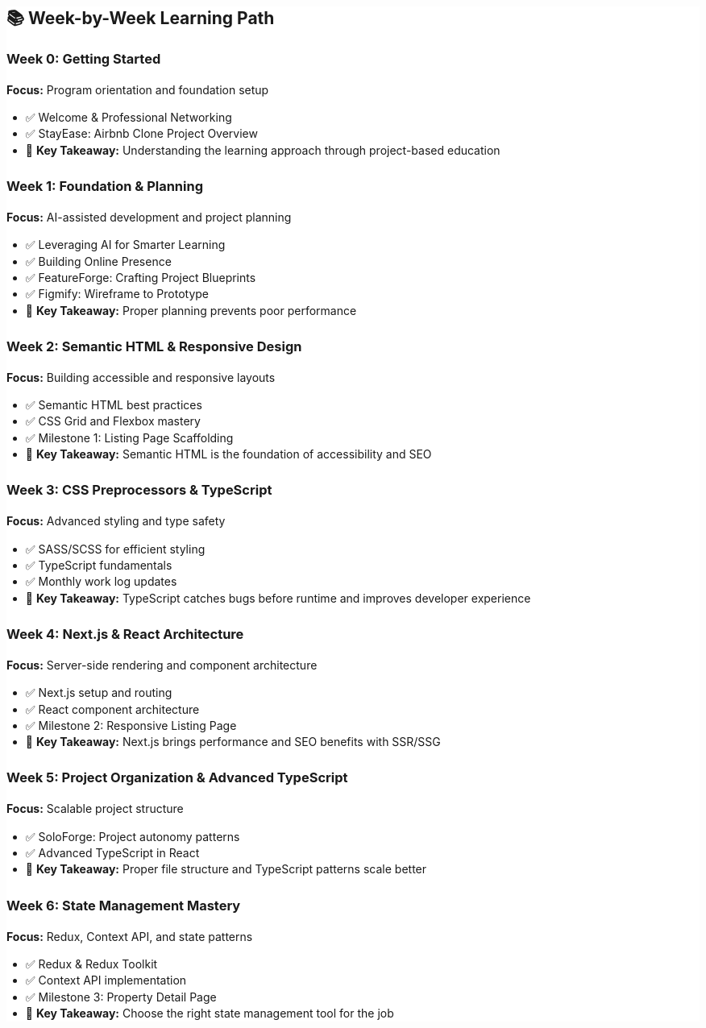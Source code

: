
## 📚 Week-by-Week Learning Path

### Week 0: Getting Started
**Focus:** Program orientation and foundation setup
- ✅ Welcome & Professional Networking
- ✅ StayEase: Airbnb Clone Project Overview
- 📝 **Key Takeaway:** Understanding the learning approach through project-based education

### Week 1: Foundation & Planning
**Focus:** AI-assisted development and project planning
- ✅ Leveraging AI for Smarter Learning
- ✅ Building Online Presence
- ✅ FeatureForge: Crafting Project Blueprints
- ✅ Figmify: Wireframe to Prototype
- 📝 **Key Takeaway:** Proper planning prevents poor performance

### Week 2: Semantic HTML & Responsive Design
**Focus:** Building accessible and responsive layouts
- ✅ Semantic HTML best practices
- ✅ CSS Grid and Flexbox mastery
- ✅ Milestone 1: Listing Page Scaffolding
- 📝 **Key Takeaway:** Semantic HTML is the foundation of accessibility and SEO

### Week 3: CSS Preprocessors & TypeScript
**Focus:** Advanced styling and type safety
- ✅ SASS/SCSS for efficient styling
- ✅ TypeScript fundamentals
- ✅ Monthly work log updates
- 📝 **Key Takeaway:** TypeScript catches bugs before runtime and improves developer experience

### Week 4: Next.js & React Architecture
**Focus:** Server-side rendering and component architecture
- ✅ Next.js setup and routing
- ✅ React component architecture
- ✅ Milestone 2: Responsive Listing Page
- 📝 **Key Takeaway:** Next.js brings performance and SEO benefits with SSR/SSG

### Week 5: Project Organization & Advanced TypeScript
**Focus:** Scalable project structure
- ✅ SoloForge: Project autonomy patterns
- ✅ Advanced TypeScript in React
- 📝 **Key Takeaway:** Proper file structure and TypeScript patterns scale better

### Week 6: State Management Mastery
**Focus:** Redux, Context API, and state patterns
- ✅ Redux & Redux Toolkit
- ✅ Context API implementation
- ✅ Milestone 3: Property Detail Page
- 📝 **Key Takeaway:** Choose the right state management tool for the job
